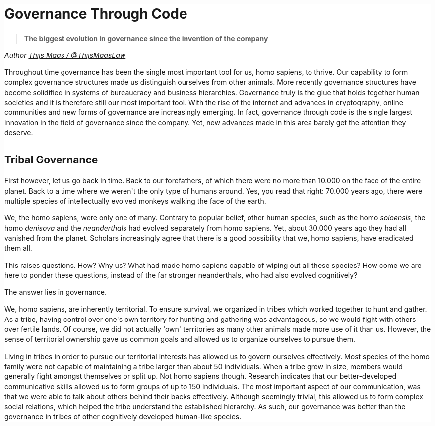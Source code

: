 # Governance Through Code

> **The biggest evolution in governance since the invention of the company**

_Author [Thijs Maas / @ThijsMaasLaw](https://github.com/ThijsMaasLaw)_

Throughout time governance has been the single most important tool for us, homo
sapiens, to thrive. Our capability to form complex governance structures made
us distinguish ourselves from other animals. More recently governance
structures have become solidified in systems of bureaucracy and business
hierarchies. Governance truly is the glue that holds together human societies
and it is therefore still our most important tool. With the rise of the
internet and advances in cryptography, online communities and new forms of
governance are increasingly emerging. In fact, governance through code is the
single largest innovation in the field of governance since the company. Yet, new
advances made in this area barely get the attention they deserve.

## Tribal Governance
First however, let us
go back in time. Back to our forefathers, of which there were no more than
10.000 on the face of the entire planet. Back to a time where we weren't the
only type of humans around. Yes, you read that right: 70.000 years ago, there
were multiple species of intellectually evolved monkeys walking the face of the
earth.

We, the homo sapiens,
were only one of many. Contrary to popular belief, other human species, such as
the homo _soloensis_, the homo _denisova_ and the _neanderthals_ had evolved separately from homo sapiens. Yet, about 30.000
years ago they had all vanished from the planet. Scholars increasingly agree
that there is a good possibility that we, homo sapiens, have eradicated them
all.

This raises questions.
How? Why us? What had made homo sapiens capable of wiping out all these
species? How come we are here to ponder these questions, instead of the far
stronger neanderthals, who had also evolved cognitively?

The answer lies in governance.

We, homo sapiens, are
inherently territorial. To ensure survival, we organized in tribes which worked
together to hunt and gather. As a tribe, having control over one's own
territory for hunting and gathering was advantageous, so we would fight with
others over fertile lands. Of course, we did not actually 'own' territories as
many other animals made more use of it than us. However, the sense of
territorial ownership gave us common goals and allowed us to organize ourselves
to pursue them.

Living in tribes in
order to pursue our territorial interests has allowed us to govern ourselves
effectively. Most species of the homo family were not capable of maintaining a
tribe larger than about 50 individuals. When a tribe grew in size, members would
generally fight amongst themselves or split up. Not homo sapiens though.
Research indicates that our better-developed communicative skills allowed us to
form groups of up to 150 individuals. The most important aspect of our communication,
was that we were able to talk about others behind their backs effectively.
Although seemingly trivial, this allowed us to form complex social relations,
which helped the tribe understand the established hierarchy. As such, our
governance was better than the governance in tribes of other cognitively
developed human-like species.
